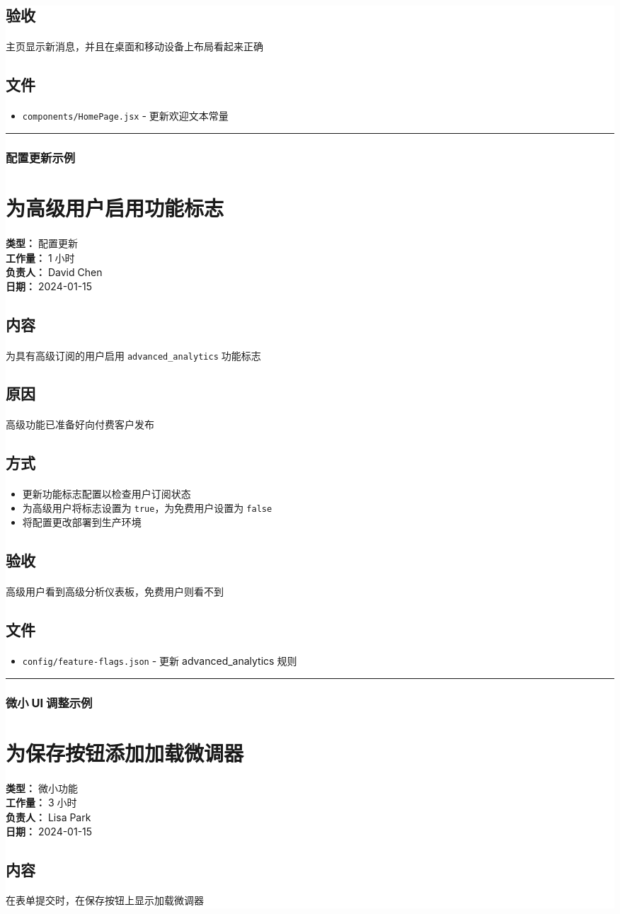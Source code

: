 ## 验收
主页显示新消息，并且在桌面和移动设备上布局看起来正确

## 文件
- `components/HomePage.jsx` - 更新欢迎文本常量

---

### 配置更新示例
# 为高级用户启用功能标志

**类型：** 配置更新  
**工作量：** 1 小时  
**负责人：** David Chen  
**日期：** 2024-01-15

## 内容
为具有高级订阅的用户启用 `advanced_analytics` 功能标志

## 原因  
高级功能已准备好向付费客户发布

## 方式
- 更新功能标志配置以检查用户订阅状态
- 为高级用户将标志设置为 `true`，为免费用户设置为 `false`
- 将配置更改部署到生产环境

## 验收
高级用户看到高级分析仪表板，免费用户则看不到

## 文件
- `config/feature-flags.json` - 更新 advanced_analytics 规则

---

### 微小 UI 调整示例
# 为保存按钮添加加载微调器

**类型：** 微小功能  
**工作量：** 3 小时  
**负责人：** Lisa Park  
**日期：** 2024-01-15

## 内容
在表单提交时，在保存按钮上显示加载微调器

